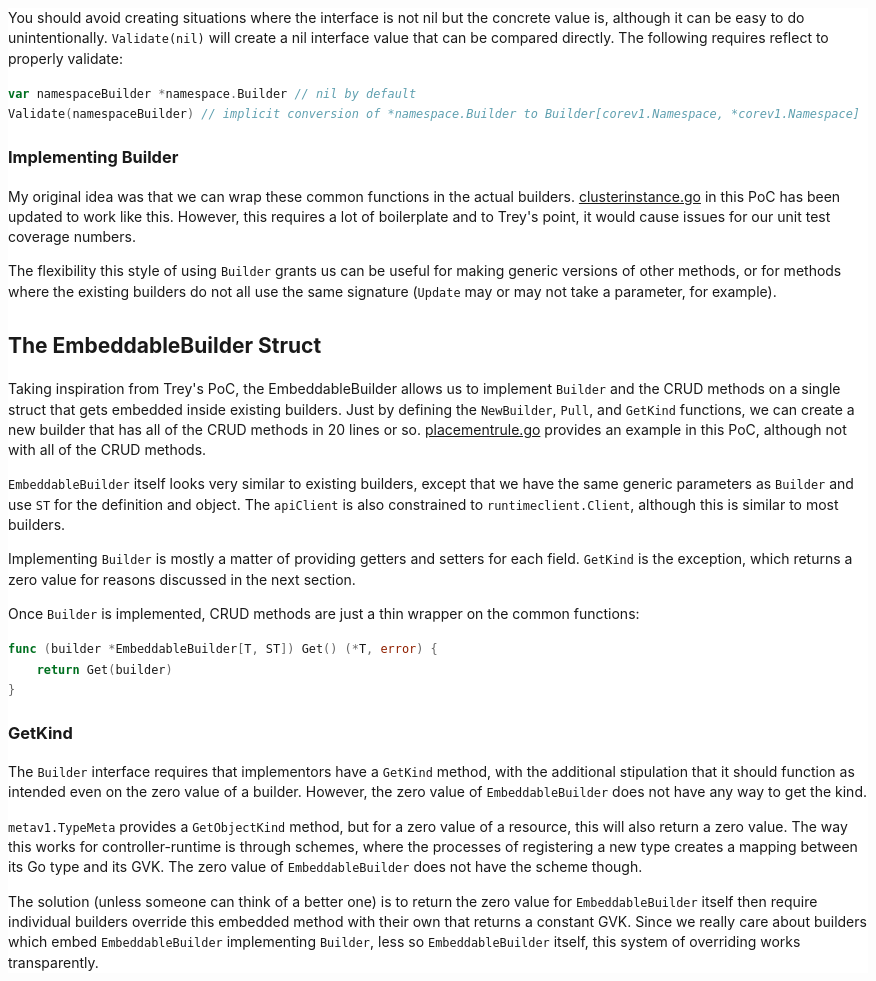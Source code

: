 You should avoid creating situations where the interface is not nil but the concrete value is, although it can be easy to do unintentionally. `Validate(nil)` will create a nil interface value that can be compared directly. The following requires reflect to properly validate:

```go
var namespaceBuilder *namespace.Builder // nil by default
Validate(namespaceBuilder) // implicit conversion of *namespace.Builder to Builder[corev1.Namespace, *corev1.Namespace]
```

### Implementing Builder

My original idea was that we can wrap these common functions in the actual builders. [clusterinstance.go](../../siteconfig/clusterinstance.go) in this PoC has been updated to work like this. However, this requires a lot of boilerplate and to Trey's point, it would cause issues for our unit test coverage numbers.

The flexibility this style of using `Builder` grants us can be useful for making generic versions of other methods, or for methods where the existing builders do not all use the same signature (`Update` may or may not take a parameter, for example).

## The EmbeddableBuilder Struct

Taking inspiration from Trey's PoC, the EmbeddableBuilder allows us to implement `Builder` and the CRUD methods on a single struct that gets embedded inside existing builders. Just by defining the `NewBuilder`, `Pull`, and `GetKind` functions, we can create a new builder that has all of the CRUD methods in 20 lines or so. [placementrule.go](../../ocm/placementrule.go) provides an example in this PoC, although not with all of the CRUD methods.

`EmbeddableBuilder` itself looks very similar to existing builders, except that we have the same generic parameters as `Builder` and use `ST` for the definition and object. The `apiClient` is also constrained to `runtimeclient.Client`, although this is similar to most builders.

Implementing `Builder` is mostly a matter of providing getters and setters for each field. `GetKind` is the exception, which returns a zero value for reasons discussed in the next section.

Once `Builder` is implemented, CRUD methods are just a thin wrapper on the common functions:

```go
func (builder *EmbeddableBuilder[T, ST]) Get() (*T, error) {
    return Get(builder)
}
```

### GetKind

The `Builder` interface requires that implementors have a `GetKind` method, with the additional stipulation that it should function as intended even on the zero value of a builder. However, the zero value of `EmbeddableBuilder` does not have any way to get the kind.

`metav1.TypeMeta` provides a `GetObjectKind` method, but for a zero value of a resource, this will also return a zero value. The way this works for controller-runtime is through schemes, where the processes of registering a new type creates a mapping between its Go type and its GVK. The zero value of `EmbeddableBuilder` does not have the scheme though.

The solution (unless someone can think of a better one) is to return the zero value for `EmbeddableBuilder` itself then require individual builders override this embedded method with their own that returns a constant GVK. Since we really care about builders which embed `EmbeddableBuilder` implementing `Builder`, less so `EmbeddableBuilder` itself, this system of overriding works transparently.


[Getting started with generics]: https://go.dev/doc/tutorial/generics